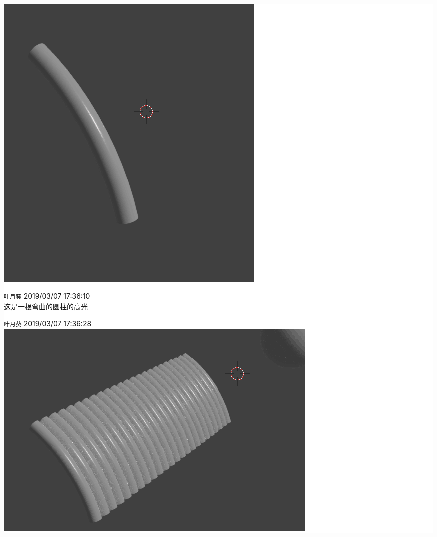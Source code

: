 ![image](彩虹色与各向异性/QQ图片20190704180131.png)

`叶月葵` 2019/03/07 17:36:10  
这是一根弯曲的圆柱的高光  

`叶月葵` 2019/03/07 17:36:28  
![image](彩虹色与各向异性/QQ图片20190704180331.png)
